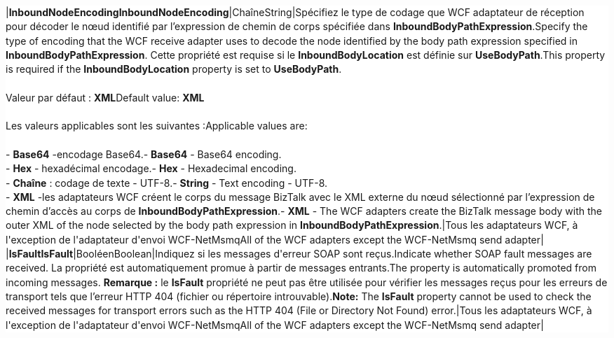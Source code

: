 |<span data-ttu-id="2ae88-283">**InboundNodeEncoding**</span><span class="sxs-lookup"><span data-stu-id="2ae88-283">**InboundNodeEncoding**</span></span>|<span data-ttu-id="2ae88-284">Chaîne</span><span class="sxs-lookup"><span data-stu-id="2ae88-284">String</span></span>|<span data-ttu-id="2ae88-285">Spécifiez le type de codage que WCF adaptateur de réception pour décoder le nœud identifié par l’expression de chemin de corps spécifiée dans **InboundBodyPathExpression**.</span><span class="sxs-lookup"><span data-stu-id="2ae88-285">Specify the type of encoding that the WCF receive adapter uses to decode the node identified by the body path expression specified in **InboundBodyPathExpression**.</span></span> <span data-ttu-id="2ae88-286">Cette propriété est requise si le **InboundBodyLocation** est définie sur **UseBodyPath**.</span><span class="sxs-lookup"><span data-stu-id="2ae88-286">This property is required if the **InboundBodyLocation** property is set to **UseBodyPath**.</span></span><br /><br /> <span data-ttu-id="2ae88-287">Valeur par défaut : **XML**</span><span class="sxs-lookup"><span data-stu-id="2ae88-287">Default value: **XML**</span></span><br /><br /> <span data-ttu-id="2ae88-288">Les valeurs applicables sont les suivantes :</span><span class="sxs-lookup"><span data-stu-id="2ae88-288">Applicable values are:</span></span><br /><br /> <span data-ttu-id="2ae88-289">-   **Base64** -encodage Base64.</span><span class="sxs-lookup"><span data-stu-id="2ae88-289">-   **Base64** - Base64 encoding.</span></span><br /><span data-ttu-id="2ae88-290">-   **Hex** - hexadécimal encodage.</span><span class="sxs-lookup"><span data-stu-id="2ae88-290">-   **Hex** - Hexadecimal encoding.</span></span><br /><span data-ttu-id="2ae88-291">-   **Chaîne** : codage de texte - UTF-8.</span><span class="sxs-lookup"><span data-stu-id="2ae88-291">-   **String** - Text encoding - UTF-8.</span></span><br /><span data-ttu-id="2ae88-292">-   **XML** -les adaptateurs WCF créent le corps du message BizTalk avec le XML externe du nœud sélectionné par l’expression de chemin d’accès au corps de **InboundBodyPathExpression**.</span><span class="sxs-lookup"><span data-stu-id="2ae88-292">-   **XML** - The WCF adapters create the BizTalk message body with the outer XML of the node selected by the body path expression in **InboundBodyPathExpression**.</span></span>|<span data-ttu-id="2ae88-293">Tous les adaptateurs WCF, à l'exception de l'adaptateur d'envoi WCF-NetMsmq</span><span class="sxs-lookup"><span data-stu-id="2ae88-293">All of the WCF adapters except the WCF-NetMsmq send adapter</span></span>|  
|<span data-ttu-id="2ae88-294">**IsFault**</span><span class="sxs-lookup"><span data-stu-id="2ae88-294">**IsFault**</span></span>|<span data-ttu-id="2ae88-295">Booléen</span><span class="sxs-lookup"><span data-stu-id="2ae88-295">Boolean</span></span>|<span data-ttu-id="2ae88-296">Indiquez si les messages d'erreur SOAP sont reçus.</span><span class="sxs-lookup"><span data-stu-id="2ae88-296">Indicate whether SOAP fault messages are received.</span></span> <span data-ttu-id="2ae88-297">La propriété est automatiquement promue à partir de messages entrants.</span><span class="sxs-lookup"><span data-stu-id="2ae88-297">The property is automatically promoted from incoming messages.</span></span> <span data-ttu-id="2ae88-298">**Remarque :** le **IsFault** propriété ne peut pas être utilisée pour vérifier les messages reçus pour les erreurs de transport tels que l’erreur HTTP 404 (fichier ou répertoire introuvable).</span><span class="sxs-lookup"><span data-stu-id="2ae88-298">**Note:**  The **IsFault** property cannot be used to check the received messages for transport errors such as the HTTP 404 (File or Directory Not Found) error.</span></span>|<span data-ttu-id="2ae88-299">Tous les adaptateurs WCF, à l'exception de l'adaptateur d'envoi WCF-NetMsmq</span><span class="sxs-lookup"><span data-stu-id="2ae88-299">All of the WCF adapters except the WCF-NetMsmq send adapter</span></span>|  